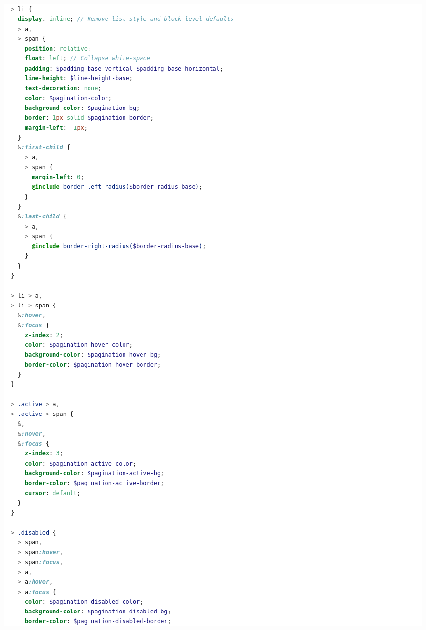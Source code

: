 ```sass
  > li {
    display: inline; // Remove list-style and block-level defaults
    > a,
    > span {
      position: relative;
      float: left; // Collapse white-space
      padding: $padding-base-vertical $padding-base-horizontal;
      line-height: $line-height-base;
      text-decoration: none;
      color: $pagination-color;
      background-color: $pagination-bg;
      border: 1px solid $pagination-border;
      margin-left: -1px;
    }
    &:first-child {
      > a,
      > span {
        margin-left: 0;
        @include border-left-radius($border-radius-base);
      }
    }
    &:last-child {
      > a,
      > span {
        @include border-right-radius($border-radius-base);
      }
    }
  }

  > li > a,
  > li > span {
    &:hover,
    &:focus {
      z-index: 2;
      color: $pagination-hover-color;
      background-color: $pagination-hover-bg;
      border-color: $pagination-hover-border;
    }
  }

  > .active > a,
  > .active > span {
    &,
    &:hover,
    &:focus {
      z-index: 3;
      color: $pagination-active-color;
      background-color: $pagination-active-bg;
      border-color: $pagination-active-border;
      cursor: default;
    }
  }

  > .disabled {
    > span,
    > span:hover,
    > span:focus,
    > a,
    > a:hover,
    > a:focus {
      color: $pagination-disabled-color;
      background-color: $pagination-disabled-bg;
      border-color: $pagination-disabled-border;
```